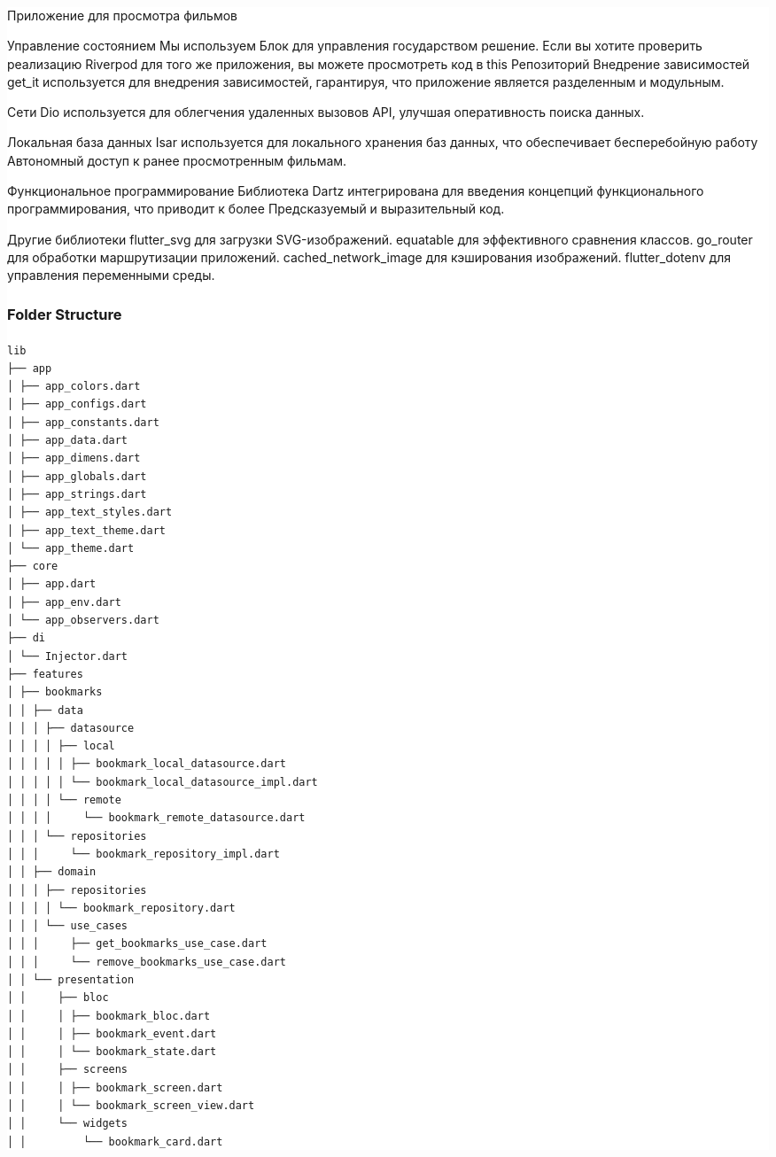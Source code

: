 Приложение для просмотра фильмов

Управление состоянием Мы используем Блок для управления государством решение. Если вы хотите проверить реализацию Riverpod для того же приложения, вы можете просмотреть код в this Репозиторий Внедрение зависимостей get_it используется для внедрения зависимостей, гарантируя, что приложение является разделенным и модульным.

Сети Dio используется для облегчения удаленных вызовов API, улучшая оперативность поиска данных.

Локальная база данных Isar используется для локального хранения баз данных, что обеспечивает бесперебойную работу Автономный доступ к ранее просмотренным фильмам.

Функциональное программирование Библиотека Dartz интегрирована для введения концепций функционального программирования, что приводит к более Предсказуемый и выразительный код.

Другие библиотеки flutter_svg для загрузки SVG-изображений. equatable для эффективного сравнения классов. go_router для обработки маршрутизации приложений. cached_network_image для кэширования изображений. flutter_dotenv для управления переменными среды.
### Folder Structure

```
lib
├── app
│ ├── app_colors.dart 
│ ├── app_configs.dart
│ ├── app_constants.dart
│ ├── app_data.dart
│ ├── app_dimens.dart
│ ├── app_globals.dart
│ ├── app_strings.dart
│ ├── app_text_styles.dart
│ ├── app_text_theme.dart
│ └── app_theme.dart
├── core
│ ├── app.dart
│ ├── app_env.dart
│ └── app_observers.dart
├── di
│ └── Injector.dart
├── features
│ ├── bookmarks
│ │ ├── data
│ │ │ ├── datasource
│ │ │ │ ├── local
│ │ │ │ │ ├── bookmark_local_datasource.dart
│ │ │ │ │ └── bookmark_local_datasource_impl.dart
│ │ │ │ └── remote
│ │ │ │     └── bookmark_remote_datasource.dart
│ │ │ └── repositories
│ │ │     └── bookmark_repository_impl.dart
│ │ ├── domain
│ │ │ ├── repositories
│ │ │ │ └── bookmark_repository.dart
│ │ │ └── use_cases
│ │ │     ├── get_bookmarks_use_case.dart
│ │ │     └── remove_bookmarks_use_case.dart
│ │ └── presentation
│ │     ├── bloc
│ │     │ ├── bookmark_bloc.dart
│ │     │ ├── bookmark_event.dart
│ │     │ └── bookmark_state.dart
│ │     ├── screens
│ │     │ ├── bookmark_screen.dart
│ │     │ └── bookmark_screen_view.dart
│ │     └── widgets
│ │         └── bookmark_card.dart
```